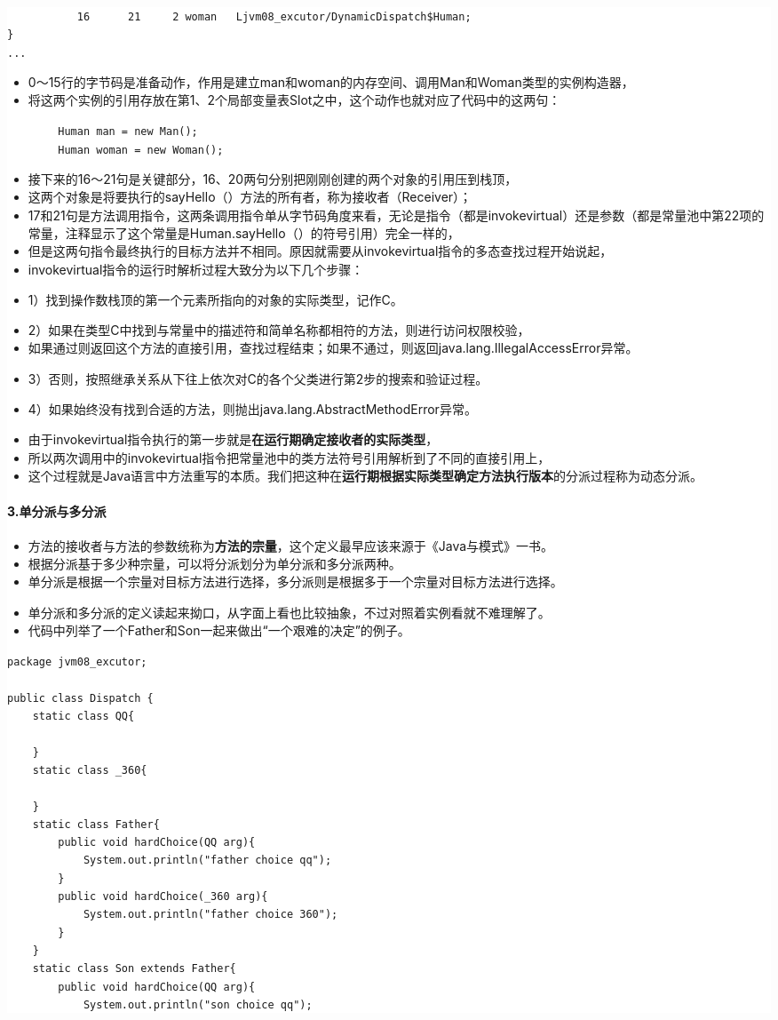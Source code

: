 ```
           16      21     2 woman   Ljvm08_excutor/DynamicDispatch$Human;
}
...
```
>
- 0～15行的字节码是准备动作，作用是建立man和woman的内存空间、调用Man和Woman类型的实例构造器，
- 将这两个实例的引用存放在第1、2个局部变量表Slot之中，这个动作也就对应了代码中的这两句：
>
```
		Human man = new Man();
		Human woman = new Woman();
```
>
- 接下来的16～21句是关键部分，16、20两句分别把刚刚创建的两个对象的引用压到栈顶，
- 这两个对象是将要执行的sayHello（）方法的所有者，称为接收者（Receiver）；
- 17和21句是方法调用指令，这两条调用指令单从字节码角度来看，无论是指令（都是invokevirtual）还是参数（都是常量池中第22项的常量，注释显示了这个常量是Human.sayHello（）的符号引用）完全一样的，
- 但是这两句指令最终执行的目标方法并不相同。原因就需要从invokevirtual指令的多态查找过程开始说起，
- invokevirtual指令的运行时解析过程大致分为以下几个步骤：
>
- 1）找到操作数栈顶的第一个元素所指向的对象的实际类型，记作C。
>
- 2）如果在类型C中找到与常量中的描述符和简单名称都相符的方法，则进行访问权限校验，
- 如果通过则返回这个方法的直接引用，查找过程结束；如果不通过，则返回java.lang.IllegalAccessError异常。
>
- 3）否则，按照继承关系从下往上依次对C的各个父类进行第2步的搜索和验证过程。
>
- 4）如果始终没有找到合适的方法，则抛出java.lang.AbstractMethodError异常。
>
- 由于invokevirtual指令执行的第一步就是**在运行期确定接收者的实际类型**，
- 所以两次调用中的invokevirtual指令把常量池中的类方法符号引用解析到了不同的直接引用上，
- 这个过程就是Java语言中方法重写的本质。我们把这种在**运行期根据实际类型确定方法执行版本**的分派过程称为动态分派。
>
#### 3.单分派与多分派
>
- 方法的接收者与方法的参数统称为**方法的宗量**，这个定义最早应该来源于《Java与模式》一书。
- 根据分派基于多少种宗量，可以将分派划分为单分派和多分派两种。
- 单分派是根据一个宗量对目标方法进行选择，多分派则是根据多于一个宗量对目标方法进行选择。
>
- 单分派和多分派的定义读起来拗口，从字面上看也比较抽象，不过对照着实例看就不难理解了。
- 代码中列举了一个Father和Son一起来做出“一个艰难的决定”的例子。
>
```
package jvm08_excutor;

public class Dispatch {
	static class QQ{
		
	}
	static class _360{
		
	}
	static class Father{
		public void hardChoice(QQ arg){
			System.out.println("father choice qq");
		}
		public void hardChoice(_360 arg){
			System.out.println("father choice 360");
		}
	}
	static class Son extends Father{
		public void hardChoice(QQ arg){
			System.out.println("son choice qq");
```